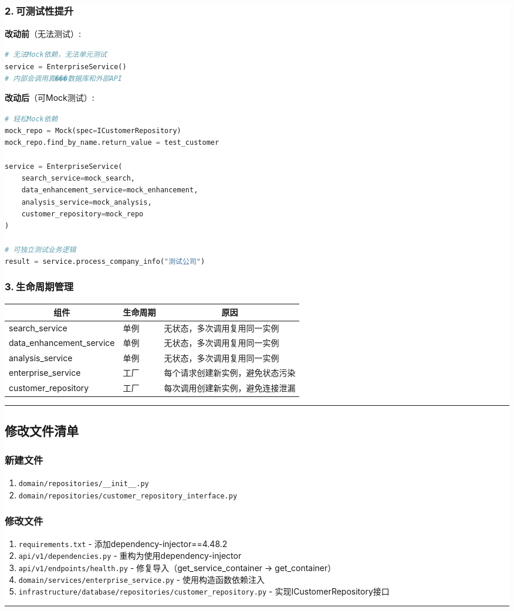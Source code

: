 ### 2. 可测试性提升

**改动前**（无法测试）:
```python
# 无法Mock依赖，无法单元测试
service = EnterpriseService()
# 内部会调用真���数据库和外部API
```

**改动后**（可Mock测试）:
```python
# 轻松Mock依赖
mock_repo = Mock(spec=ICustomerRepository)
mock_repo.find_by_name.return_value = test_customer

service = EnterpriseService(
    search_service=mock_search,
    data_enhancement_service=mock_enhancement,
    analysis_service=mock_analysis,
    customer_repository=mock_repo
)

# 可独立测试业务逻辑
result = service.process_company_info("测试公司")
```

### 3. 生命周期管理

| 组件 | 生命周期 | 原因 |
|------|----------|------|
| search_service | 单例 | 无状态，多次调用复用同一实例 |
| data_enhancement_service | 单例 | 无状态，多次调用复用同一实例 |
| analysis_service | 单例 | 无状态，多次调用复用同一实例 |
| enterprise_service | 工厂 | 每个请求创建新实例，避免状态污染 |
| customer_repository | 工厂 | 每次调用创建新实例，避免连接泄漏 |

---

## 修改文件清单

### 新建文件
1. `domain/repositories/__init__.py`
2. `domain/repositories/customer_repository_interface.py`

### 修改文件
1. `requirements.txt` - 添加dependency-injector==4.48.2
2. `api/v1/dependencies.py` - 重构为使用dependency-injector
3. `api/v1/endpoints/health.py` - 修复导入（get_service_container → get_container）
4. `domain/services/enterprise_service.py` - 使用构造函数依赖注入
5. `infrastructure/database/repositories/customer_repository.py` - 实现ICustomerRepository接口

---